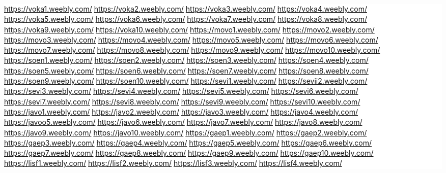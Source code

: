 <a href="https://voka1.weebly.com/">https://voka1.weebly.com/</a>
<a href="https://voka2.weebly.com/">https://voka2.weebly.com/</a>
<a href="https://voka3.weebly.com/">https://voka3.weebly.com/</a>
<a href="https://voka4.weebly.com/">https://voka4.weebly.com/</a>
<a href="https://voka5.weebly.com/">https://voka5.weebly.com/</a>
<a href="https://voka6.weebly.com/">https://voka6.weebly.com/</a>
<a href="https://voka7.weebly.com/">https://voka7.weebly.com/</a>
<a href="https://voka8.weebly.com/">https://voka8.weebly.com/</a>
<a href="https://voka9.weebly.com/">https://voka9.weebly.com/</a>
<a href="https://voka10.weebly.com/">https://voka10.weebly.com/</a>
<a href="https://movo1.weebly.com/">https://movo1.weebly.com/</a>
<a href="https://movo2.weebly.com/">https://movo2.weebly.com/</a>
<a href="https://movo3.weebly.com/">https://movo3.weebly.com/</a>
<a href="https://movo4.weebly.com/">https://movo4.weebly.com/</a>
<a href="https://movo5.weebly.com/">https://movo5.weebly.com/</a>
<a href="https://movo6.weebly.com/">https://movo6.weebly.com/</a>
<a href="https://movo7.weebly.com/">https://movo7.weebly.com/</a>
<a href="https://movo8.weebly.com/">https://movo8.weebly.com/</a>
<a href="https://movo9.weebly.com/">https://movo9.weebly.com/</a>
<a href="https://movo10.weebly.com/">https://movo10.weebly.com/</a>
<a href="https://soen1.weebly.com/">https://soen1.weebly.com/</a>
<a href="https://soen2.weebly.com/">https://soen2.weebly.com/</a>
<a href="https://soen3.weebly.com/">https://soen3.weebly.com/</a>
<a href="https://soen4.weebly.com/">https://soen4.weebly.com/</a>
<a href="https://soen5.weebly.com/">https://soen5.weebly.com/</a>
<a href="https://soen6.weebly.com/">https://soen6.weebly.com/</a>
<a href="https://soen7.weebly.com/">https://soen7.weebly.com/</a>
<a href="https://soen8.weebly.com/">https://soen8.weebly.com/</a>
<a href="https://soen9.weebly.com/">https://soen9.weebly.com/</a>
<a href="https://soen10.weebly.com/">https://soen10.weebly.com/</a>
<a href="https://sevi1.weebly.com/">https://sevi1.weebly.com/</a>
<a href="https://sevii2.weebly.com/">https://sevii2.weebly.com/</a>
<a href="https://sevi3.weebly.com/">https://sevi3.weebly.com/</a>
<a href="https://sevi4.weebly.com/">https://sevi4.weebly.com/</a>
<a href="https://sevi5.weebly.com/">https://sevi5.weebly.com/</a>
<a href="https://sevi6.weebly.com/">https://sevi6.weebly.com/</a>
<a href="https://sevi7.weebly.com/">https://sevi7.weebly.com/</a>
<a href="https://sevi8.weebly.com/">https://sevi8.weebly.com/</a>
<a href="https://sevi9.weebly.com/">https://sevi9.weebly.com/</a>
<a href="https://sevi10.weebly.com/">https://sevi10.weebly.com/</a>
<a href="https://javo1.weebly.com/">https://javo1.weebly.com/</a>
<a href="https://javo2.weebly.com/">https://javo2.weebly.com/</a>
<a href="https://javo3.weebly.com/">https://javo3.weebly.com/</a>
<a href="https://javo4.weebly.com/">https://javo4.weebly.com/</a>
<a href="https://javoo5.weebly.com/">https://javoo5.weebly.com/</a>
<a href="https://javo6.weebly.com/">https://javo6.weebly.com/</a>
<a href="https://javo7.weebly.com/">https://javo7.weebly.com/</a>
<a href="https://javo8.weebly.com/">https://javo8.weebly.com/</a>
<a href="https://javo9.weebly.com/">https://javo9.weebly.com/</a>
<a href="https://javo10.weebly.com/">https://javo10.weebly.com/</a>
<a href="https://gaep1.weebly.com/">https://gaep1.weebly.com/</a>
<a href="https://gaep2.weebly.com/">https://gaep2.weebly.com/</a>
<a href="https://gaep3.weebly.com/">https://gaep3.weebly.com/</a>
<a href="https://gaep4.weebly.com/">https://gaep4.weebly.com/</a>
<a href="https://gaep5.weebly.com/">https://gaep5.weebly.com/</a>
<a href="https://gaep6.weebly.com/">https://gaep6.weebly.com/</a>
<a href="https://gaep7.weebly.com/">https://gaep7.weebly.com/</a>
<a href="https://gaep8.weebly.com/">https://gaep8.weebly.com/</a>
<a href="https://gaep9.weebly.com/">https://gaep9.weebly.com/</a>
<a href="https://gaep10.weebly.com/">https://gaep10.weebly.com/</a>
<a href="https://lisf1.weebly.com/">https://lisf1.weebly.com/</a>
<a href="https://lisf2.weebly.com/">https://lisf2.weebly.com/</a>
<a href="https://lisf3.weebly.com/">https://lisf3.weebly.com/</a>
<a href="https://lisf4.weebly.com/">https://lisf4.weebly.com/</a>